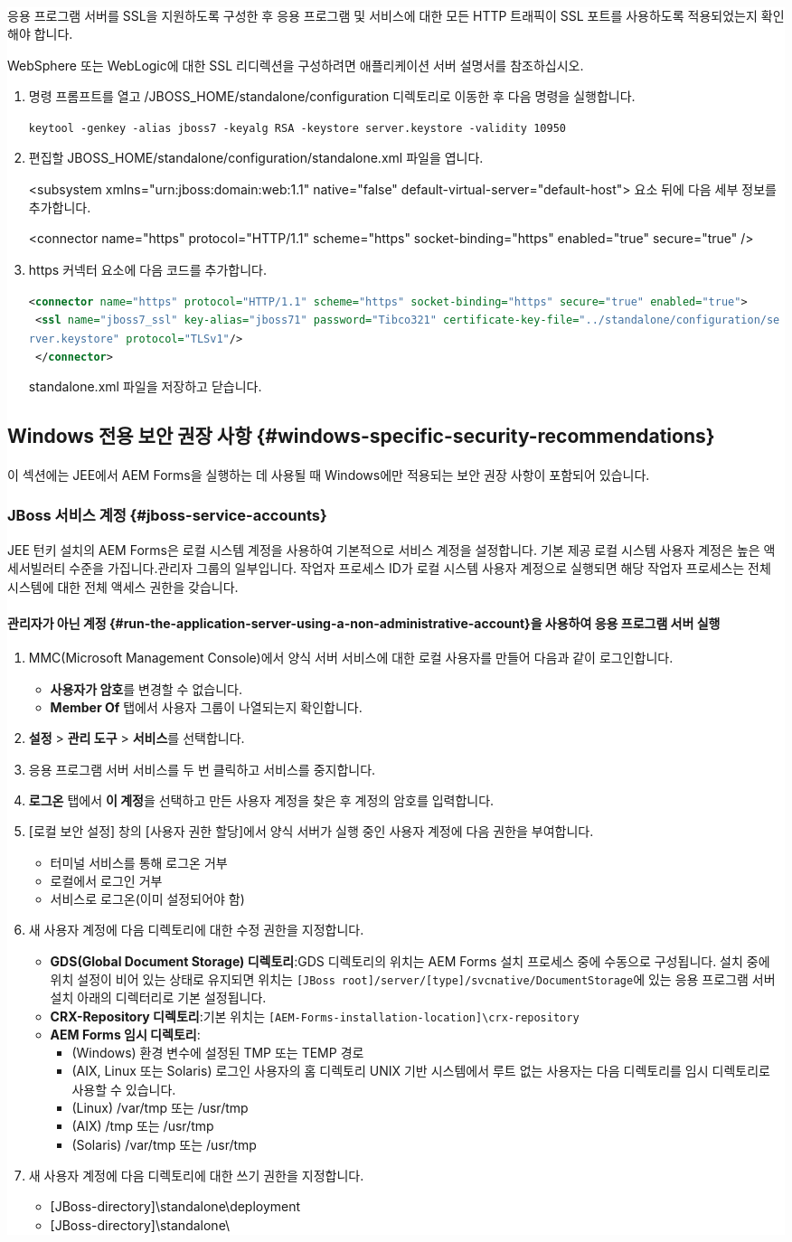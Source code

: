 응용 프로그램 서버를 SSL을 지원하도록 구성한 후 응용 프로그램 및 서비스에 대한 모든 HTTP 트래픽이 SSL 포트를 사용하도록 적용되었는지 확인해야 합니다.

WebSphere 또는 WebLogic에 대한 SSL 리디렉션을 구성하려면 애플리케이션 서버 설명서를 참조하십시오.

1. 명령 프롬프트를 열고 /JBOSS_HOME/standalone/configuration 디렉토리로 이동한 후 다음 명령을 실행합니다.

   `keytool -genkey -alias jboss7 -keyalg RSA -keystore server.keystore -validity 10950`

1. 편집할 JBOSS_HOME/standalone/configuration/standalone.xml 파일을 엽니다.

   &lt;subsystem xmlns=&quot;urn:jboss:domain:web:1.1&quot; native=&quot;false&quot; default-virtual-server=&quot;default-host&quot;> 요소 뒤에 다음 세부 정보를 추가합니다.

   &lt;connector name=&quot;https&quot; protocol=&quot;HTTP/1.1&quot; scheme=&quot;https&quot; socket-binding=&quot;https&quot; enabled=&quot;true&quot; secure=&quot;true&quot; />

1. https 커넥터 요소에 다음 코드를 추가합니다.

   ```xml
   <connector name="https" protocol="HTTP/1.1" scheme="https" socket-binding="https" secure="true" enabled="true"> 
    <ssl name="jboss7_ssl" key-alias="jboss71" password="Tibco321" certificate-key-file="../standalone/configuration/server.keystore" protocol="TLSv1"/> 
    </connector>
   ```

   standalone.xml 파일을 저장하고 닫습니다.

## Windows 전용 보안 권장 사항 {#windows-specific-security-recommendations}

이 섹션에는 JEE에서 AEM Forms을 실행하는 데 사용될 때 Windows에만 적용되는 보안 권장 사항이 포함되어 있습니다.

### JBoss 서비스 계정 {#jboss-service-accounts}

JEE 턴키 설치의 AEM Forms은 로컬 시스템 계정을 사용하여 기본적으로 서비스 계정을 설정합니다. 기본 제공 로컬 시스템 사용자 계정은 높은 액세서빌러티 수준을 가집니다.관리자 그룹의 일부입니다. 작업자 프로세스 ID가 로컬 시스템 사용자 계정으로 실행되면 해당 작업자 프로세스는 전체 시스템에 대한 전체 액세스 권한을 갖습니다.

#### 관리자가 아닌 계정 {#run-the-application-server-using-a-non-administrative-account}을 사용하여 응용 프로그램 서버 실행

1. MMC(Microsoft Management Console)에서 양식 서버 서비스에 대한 로컬 사용자를 만들어 다음과 같이 로그인합니다.

   * **사용자가 암호**&#x200B;를 변경할 수 없습니다.
   * **Member Of** 탭에서 사용자 그룹이 나열되는지 확인합니다.

1. **설정** > **관리 도구** > **서비스**&#x200B;를 선택합니다.
1. 응용 프로그램 서버 서비스를 두 번 클릭하고 서비스를 중지합니다.
1. **로그온** 탭에서 **이 계정**&#x200B;을 선택하고 만든 사용자 계정을 찾은 후 계정의 암호를 입력합니다.
1. [로컬 보안 설정] 창의 [사용자 권한 할당]에서 양식 서버가 실행 중인 사용자 계정에 다음 권한을 부여합니다.

   * 터미널 서비스를 통해 로그온 거부
   * 로컬에서 로그인 거부
   * 서비스로 로그온(이미 설정되어야 함)

1. 새 사용자 계정에 다음 디렉토리에 대한 수정 권한을 지정합니다.
   * **GDS(Global Document Storage) 디렉토리**:GDS 디렉토리의 위치는 AEM Forms 설치 프로세스 중에 수동으로 구성됩니다. 설치 중에 위치 설정이 비어 있는 상태로 유지되면 위치는 `[JBoss root]/server/[type]/svcnative/DocumentStorage`에 있는 응용 프로그램 서버 설치 아래의 디렉터리로 기본 설정됩니다.
   * **CRX-Repository 디렉토리**:기본 위치는  `[AEM-Forms-installation-location]\crx-repository`
   * **AEM Forms 임시 디렉토리**:
      * (Windows) 환경 변수에 설정된 TMP 또는 TEMP 경로
      * (AIX, Linux 또는 Solaris) 로그인 사용자의 홈 디렉토리
UNIX 기반 시스템에서 루트 없는 사용자는 다음 디렉토리를 임시 디렉토리로 사용할 수 있습니다.
      * (Linux) /var/tmp 또는 /usr/tmp
      * (AIX) /tmp 또는 /usr/tmp
      * (Solaris) /var/tmp 또는 /usr/tmp
1. 새 사용자 계정에 다음 디렉토리에 대한 쓰기 권한을 지정합니다.
   * [JBoss-directory]\standalone\deployment
   * [JBoss-directory]\standalone\